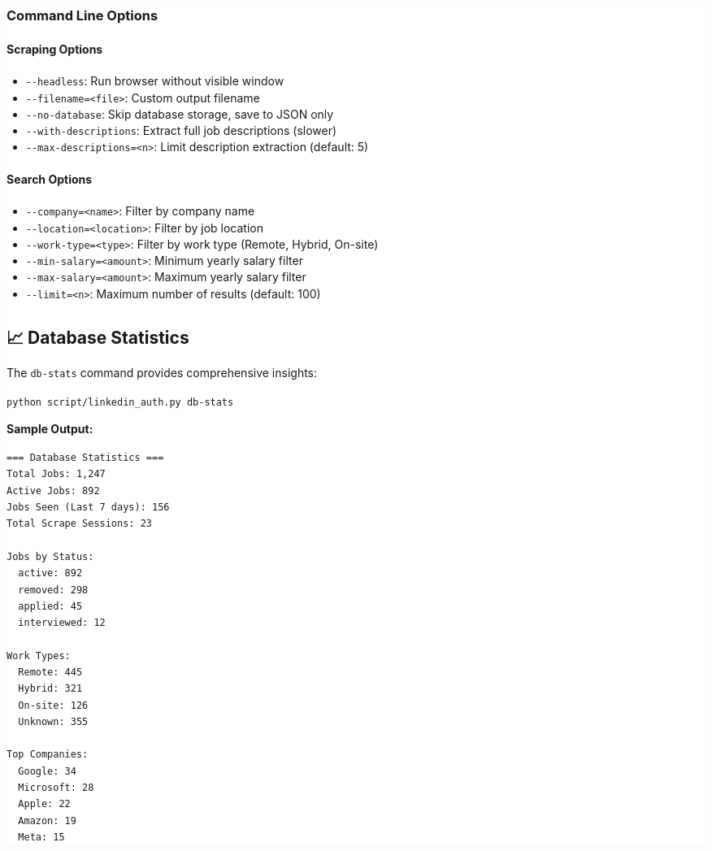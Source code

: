 ### Command Line Options

#### Scraping Options
- `--headless`: Run browser without visible window
- `--filename=<file>`: Custom output filename
- `--no-database`: Skip database storage, save to JSON only
- `--with-descriptions`: Extract full job descriptions (slower)
- `--max-descriptions=<n>`: Limit description extraction (default: 5)

#### Search Options
- `--company=<name>`: Filter by company name
- `--location=<location>`: Filter by job location
- `--work-type=<type>`: Filter by work type (Remote, Hybrid, On-site)
- `--min-salary=<amount>`: Minimum yearly salary filter
- `--max-salary=<amount>`: Maximum yearly salary filter
- `--limit=<n>`: Maximum number of results (default: 100)

## 📈 Database Statistics

The `db-stats` command provides comprehensive insights:

```bash
python script/linkedin_auth.py db-stats
```

**Sample Output:**
```
=== Database Statistics ===
Total Jobs: 1,247
Active Jobs: 892
Jobs Seen (Last 7 days): 156
Total Scrape Sessions: 23

Jobs by Status:
  active: 892
  removed: 298
  applied: 45
  interviewed: 12

Work Types:
  Remote: 445
  Hybrid: 321
  On-site: 126
  Unknown: 355

Top Companies:
  Google: 34
  Microsoft: 28
  Apple: 22
  Amazon: 19
  Meta: 15
```
